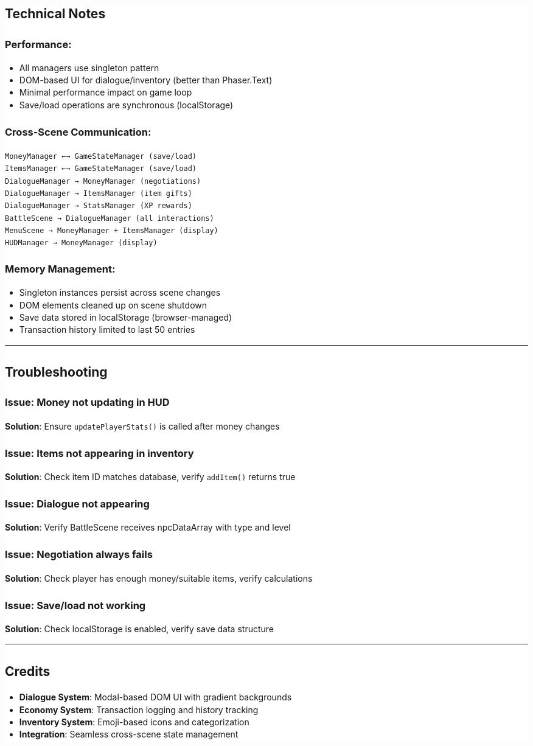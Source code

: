
## Technical Notes

### Performance:
- All managers use singleton pattern
- DOM-based UI for dialogue/inventory (better than Phaser.Text)
- Minimal performance impact on game loop
- Save/load operations are synchronous (localStorage)

### Cross-Scene Communication:
```
MoneyManager ←→ GameStateManager (save/load)
ItemsManager ←→ GameStateManager (save/load)
DialogueManager → MoneyManager (negotiations)
DialogueManager → ItemsManager (item gifts)
DialogueManager → StatsManager (XP rewards)
BattleScene → DialogueManager (all interactions)
MenuScene → MoneyManager + ItemsManager (display)
HUDManager → MoneyManager (display)
```

### Memory Management:
- Singleton instances persist across scene changes
- DOM elements cleaned up on scene shutdown
- Save data stored in localStorage (browser-managed)
- Transaction history limited to last 50 entries

---

## Troubleshooting

### Issue: Money not updating in HUD
**Solution**: Ensure `updatePlayerStats()` is called after money changes

### Issue: Items not appearing in inventory
**Solution**: Check item ID matches database, verify `addItem()` returns true

### Issue: Dialogue not appearing
**Solution**: Verify BattleScene receives npcDataArray with type and level

### Issue: Negotiation always fails
**Solution**: Check player has enough money/suitable items, verify calculations

### Issue: Save/load not working
**Solution**: Check localStorage is enabled, verify save data structure

---

## Credits

- **Dialogue System**: Modal-based DOM UI with gradient backgrounds
- **Economy System**: Transaction logging and history tracking
- **Inventory System**: Emoji-based icons and categorization
- **Integration**: Seamless cross-scene state management


